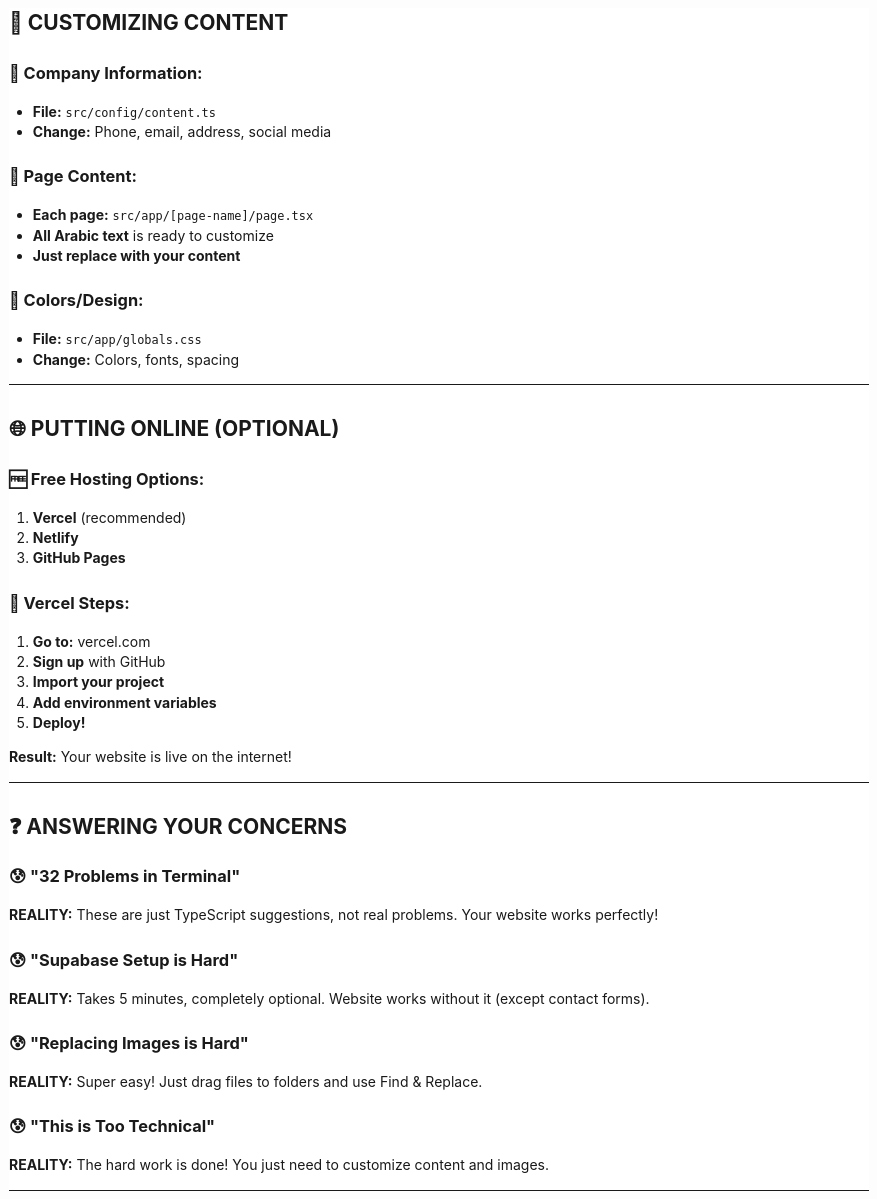 
## 📝 CUSTOMIZING CONTENT

### 🏢 Company Information:
- **File:** `src/config/content.ts`
- **Change:** Phone, email, address, social media

### 📄 Page Content:
- **Each page:** `src/app/[page-name]/page.tsx`
- **All Arabic text** is ready to customize
- **Just replace with your content**

### 🎨 Colors/Design:
- **File:** `src/app/globals.css`
- **Change:** Colors, fonts, spacing

---

## 🌐 PUTTING ONLINE (OPTIONAL)

### 🆓 Free Hosting Options:
1. **Vercel** (recommended)
2. **Netlify**
3. **GitHub Pages**

### 🚀 Vercel Steps:
1. **Go to:** vercel.com
2. **Sign up** with GitHub
3. **Import your project**
4. **Add environment variables**
5. **Deploy!**

**Result:** Your website is live on the internet!

---

## ❓ ANSWERING YOUR CONCERNS

### 😰 "32 Problems in Terminal"
**REALITY:** These are just TypeScript suggestions, not real problems. Your website works perfectly!

### 😰 "Supabase Setup is Hard"
**REALITY:** Takes 5 minutes, completely optional. Website works without it (except contact forms).

### 😰 "Replacing Images is Hard"
**REALITY:** Super easy! Just drag files to folders and use Find & Replace.

### 😰 "This is Too Technical"
**REALITY:** The hard work is done! You just need to customize content and images.

---